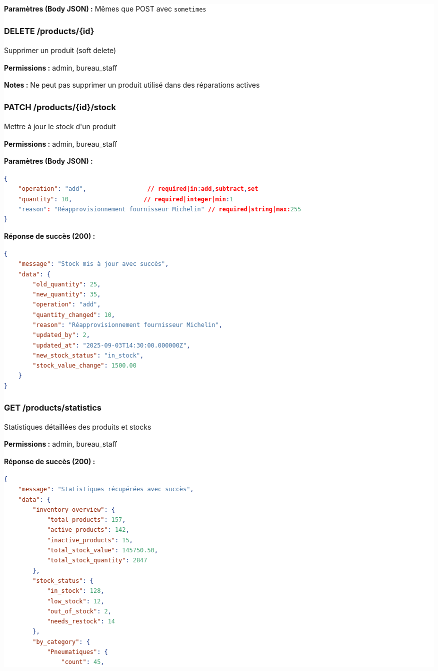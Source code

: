**Paramètres (Body JSON) :** Mêmes que POST avec `sometimes`

### DELETE /products/{id}
Supprimer un produit (soft delete)

**Permissions :** admin, bureau_staff

**Notes :** Ne peut pas supprimer un produit utilisé dans des réparations actives

### PATCH /products/{id}/stock
Mettre à jour le stock d'un produit

**Permissions :** admin, bureau_staff

**Paramètres (Body JSON) :**
```json
{
    "operation": "add",                 // required|in:add,subtract,set
    "quantity": 10,                    // required|integer|min:1
    "reason": "Réapprovisionnement fournisseur Michelin" // required|string|max:255
}
```

**Réponse de succès (200) :**
```json
{
    "message": "Stock mis à jour avec succès",
    "data": {
        "old_quantity": 25,
        "new_quantity": 35,
        "operation": "add",
        "quantity_changed": 10,
        "reason": "Réapprovisionnement fournisseur Michelin",
        "updated_by": 2,
        "updated_at": "2025-09-03T14:30:00.000000Z",
        "new_stock_status": "in_stock",
        "stock_value_change": 1500.00
    }
}
```

### GET /products/statistics
Statistiques détaillées des produits et stocks

**Permissions :** admin, bureau_staff

**Réponse de succès (200) :**
```json
{
    "message": "Statistiques récupérées avec succès",
    "data": {
        "inventory_overview": {
            "total_products": 157,
            "active_products": 142,
            "inactive_products": 15,
            "total_stock_value": 145750.50,
            "total_stock_quantity": 2847
        },
        "stock_status": {
            "in_stock": 128,
            "low_stock": 12,
            "out_of_stock": 2,
            "needs_restock": 14
        },
        "by_category": {
            "Pneumatiques": {
                "count": 45,
```
